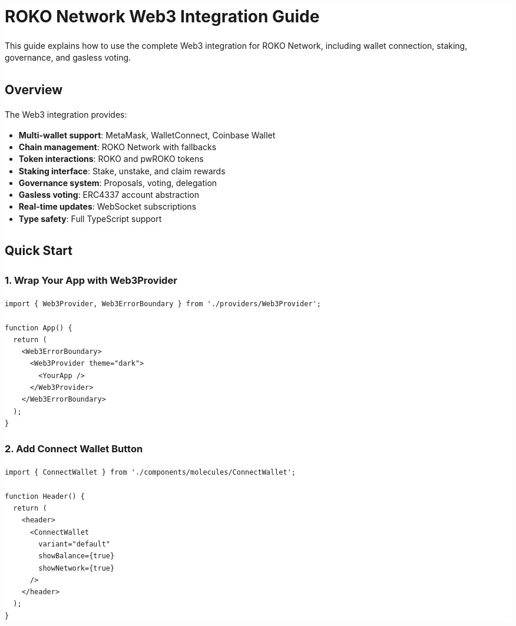 # ROKO Network Web3 Integration Guide

This guide explains how to use the complete Web3 integration for ROKO Network, including wallet connection, staking, governance, and gasless voting.

## Overview

The Web3 integration provides:

- **Multi-wallet support**: MetaMask, WalletConnect, Coinbase Wallet
- **Chain management**: ROKO Network with fallbacks
- **Token interactions**: ROKO and pwROKO tokens
- **Staking interface**: Stake, unstake, and claim rewards
- **Governance system**: Proposals, voting, delegation
- **Gasless voting**: ERC4337 account abstraction
- **Real-time updates**: WebSocket subscriptions
- **Type safety**: Full TypeScript support

## Quick Start

### 1. Wrap Your App with Web3Provider

```tsx
import { Web3Provider, Web3ErrorBoundary } from './providers/Web3Provider';

function App() {
  return (
    <Web3ErrorBoundary>
      <Web3Provider theme="dark">
        <YourApp />
      </Web3Provider>
    </Web3ErrorBoundary>
  );
}
```

### 2. Add Connect Wallet Button

```tsx
import { ConnectWallet } from './components/molecules/ConnectWallet';

function Header() {
  return (
    <header>
      <ConnectWallet
        variant="default"
        showBalance={true}
        showNetwork={true}
      />
    </header>
  );
}
```
